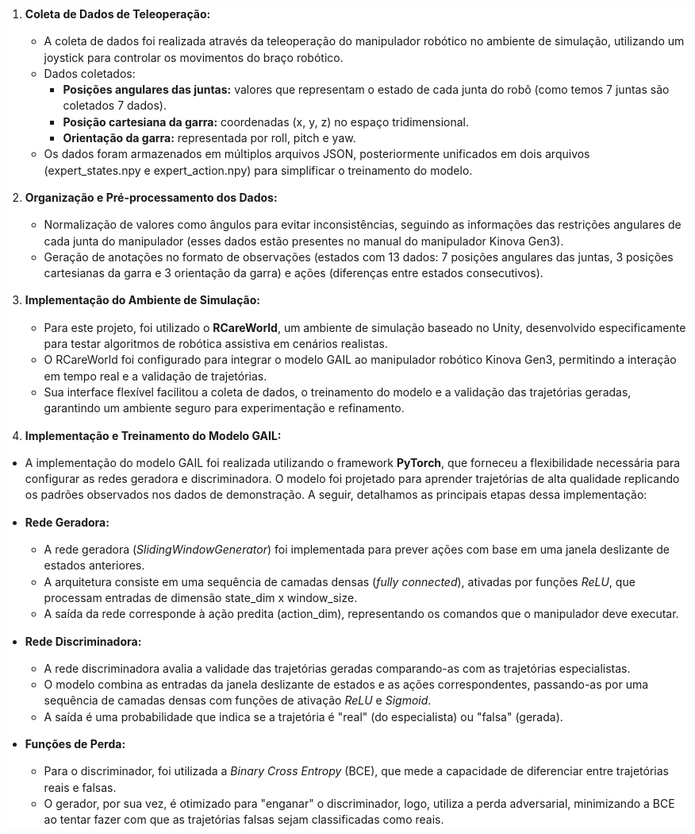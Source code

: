 1. **Coleta de Dados de Teleoperação:**
   - A coleta de dados foi realizada através da teleoperação do manipulador robótico no ambiente de simulação, utilizando um joystick para controlar os movimentos do braço robótico.
   - Dados coletados:
     - **Posições angulares das juntas:** valores que representam o estado de cada junta do robô (como temos 7 juntas são coletados 7 dados).
     - **Posição cartesiana da garra:** coordenadas (x, y, z) no espaço tridimensional.
     - **Orientação da garra:** representada por roll, pitch e yaw.
   - Os dados foram armazenados em múltiplos arquivos JSON, posteriormente unificados em dois arquivos (expert_states.npy e expert_action.npy) para simplificar o treinamento do modelo.

2. **Organização e Pré-processamento dos Dados:**
   - Normalização de valores como ângulos para evitar inconsistências, seguindo as informações das restrições angulares de cada junta do manipulador (esses dados estão presentes no manual do manipulador Kinova Gen3).
   - Geração de anotações no formato de observações (estados com 13 dados: 7 posições angulares das juntas, 3 posições cartesianas da garra e 3 orientação da garra) e ações (diferenças entre estados consecutivos).

3. **Implementação do Ambiente de Simulação:**
   - Para este projeto, foi utilizado o **RCareWorld**, um ambiente de simulação baseado no Unity, desenvolvido especificamente para testar algoritmos de robótica assistiva em cenários realistas.
   - O RCareWorld foi configurado para integrar o modelo GAIL ao manipulador robótico Kinova Gen3, permitindo a interação em tempo real e a validação de trajetórias.
   - Sua interface flexível facilitou a coleta de dados, o treinamento do modelo e a validação das trajetórias geradas, garantindo um ambiente seguro para experimentação e refinamento.

4. **Implementação e Treinamento do Modelo GAIL:**

- A implementação do modelo GAIL foi realizada utilizando o framework **PyTorch**, que forneceu a flexibilidade necessária para configurar as redes geradora e discriminadora. O modelo foi projetado para aprender trajetórias de alta qualidade replicando os padrões observados nos dados de demonstração. A seguir, detalhamos as principais etapas dessa implementação:

- **Rede Geradora:**
  - A rede geradora (*SlidingWindowGenerator*) foi implementada para prever ações com base em uma janela deslizante de estados anteriores. 
  - A arquitetura consiste em uma sequência de camadas densas (*fully connected*), ativadas por funções *ReLU*, que processam entradas de dimensão state_dim x window_size.
  - A saída da rede corresponde à ação predita (action_dim), representando os comandos que o manipulador deve executar.

- **Rede Discriminadora:**
  - A rede discriminadora avalia a validade das trajetórias geradas comparando-as com as trajetórias especialistas. 
  - O modelo combina as entradas da janela deslizante de estados e as ações correspondentes, passando-as por uma sequência de camadas densas com funções de ativação *ReLU* e *Sigmoid*. 
  - A saída é uma probabilidade que indica se a trajetória é "real" (do especialista) ou "falsa" (gerada).

- **Funções de Perda:**
  - Para o discriminador, foi utilizada a *Binary Cross Entropy* (BCE), que mede a capacidade de diferenciar entre trajetórias reais e falsas.
  - O gerador, por sua vez, é otimizado para "enganar" o discriminador, logo, utiliza a perda adversarial, minimizando a BCE ao tentar fazer com que as trajetórias falsas sejam classificadas como reais.
